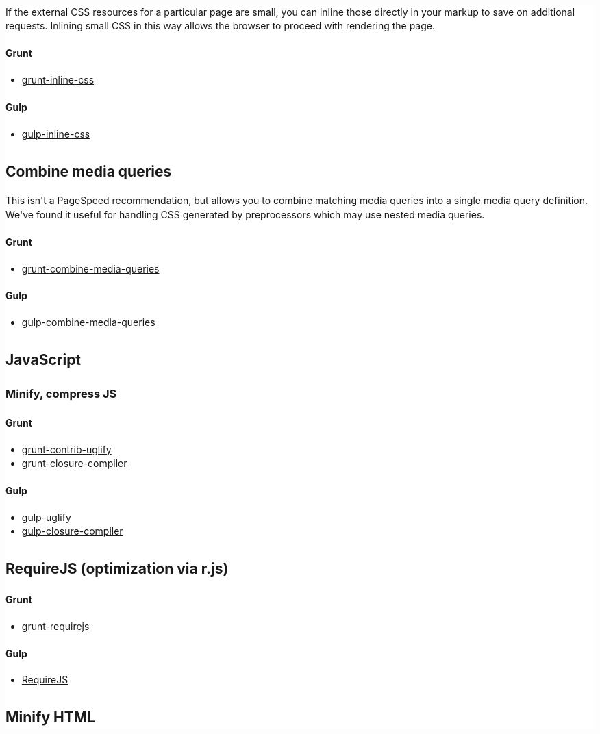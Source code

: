 If the external CSS resources for a particular page are small, you can
inline those directly in your markup to save on additional requests.
Inlining small CSS in this way allows the browser to proceed with
rendering the page.

#### Grunt

-   [grunt-inline-css](https://github.com/jgallen23/grunt-inline-css)

#### Gulp

-   [gulp-inline-css](https://www.npmjs.org/package/gulp-inline-css/)

Combine media queries
---------------------

This isn't a PageSpeed recommendation, but allows you to combine
matching media queries into a single media query definition. We've found
it useful for handling CSS generated by preprocessors which may use
nested media queries.

#### Grunt

-   [grunt-combine-media-queries](https://npmjs.org/package/grunt-combine-media-queries)

#### Gulp

-   [gulp-combine-media-queries](https://www.npmjs.org/package/gulp-combine-media-queries)

JavaScript
----------

### Minify, compress JS

#### Grunt

-   [grunt-contrib-uglify](https://github.com/gruntjs/grunt-contrib-uglify)
-   [grunt-closure-compiler](https://github.com/gmarty/grunt-closure-compiler)

#### Gulp

-   [gulp-uglify](https://github.com/terinjokes/gulp-uglify)
-   [gulp-closure-compiler](https://github.com/sindresorhus/gulp-closure-compiler)

RequireJS (optimization via r.js)
---------------------------------

#### Grunt

-   [grunt-requirejs](https://github.com/asciidisco/grunt-requirejs)

#### Gulp

-   [RequireJS](http://requirejs.org)

Minify HTML
-----------
